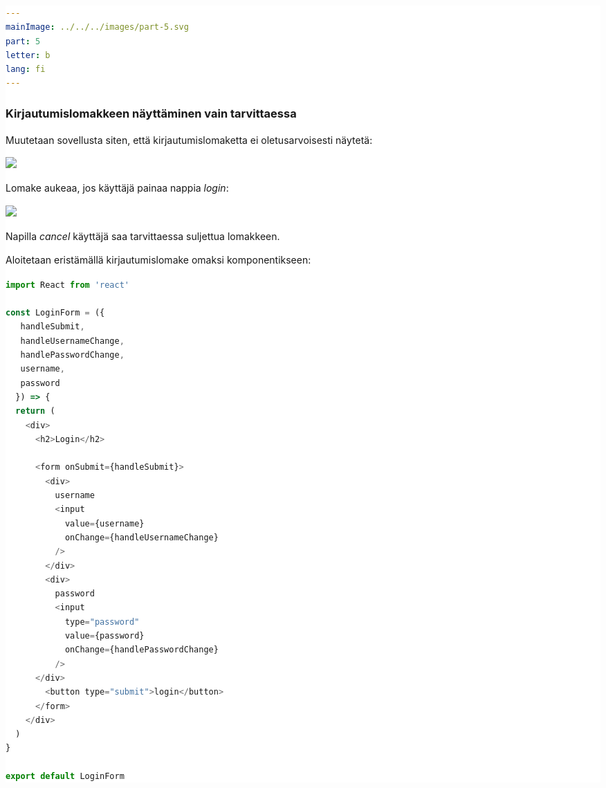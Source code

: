 ```yaml
---
mainImage: ../../../images/part-5.svg
part: 5
letter: b
lang: fi
---
```


<div class="content">

### Kirjautumislomakkeen näyttäminen vain tarvittaessa

Muutetaan sovellusta siten, että kirjautumislomaketta ei oletusarvoisesti näytetä:

![](../../images/5/10e.png)

Lomake aukeaa, jos käyttäjä painaa nappia <i>login</i>:

![](../../images/5/11e.png)

Napilla <i>cancel</i> käyttäjä saa tarvittaessa suljettua lomakkeen.

Aloitetaan eristämällä kirjautumislomake omaksi komponentikseen:

```js
import React from 'react'

const LoginForm = ({
   handleSubmit,
   handleUsernameChange,
   handlePasswordChange,
   username,
   password
  }) => {
  return (
    <div>
      <h2>Login</h2>

      <form onSubmit={handleSubmit}>
        <div>
          username
          <input
            value={username}
            onChange={handleUsernameChange}
          />
        </div>
        <div>
          password
          <input
            type="password"
            value={password}
            onChange={handlePasswordChange}
          />
      </div>
        <button type="submit">login</button>
      </form>
    </div>
  )
}

export default LoginForm
```
